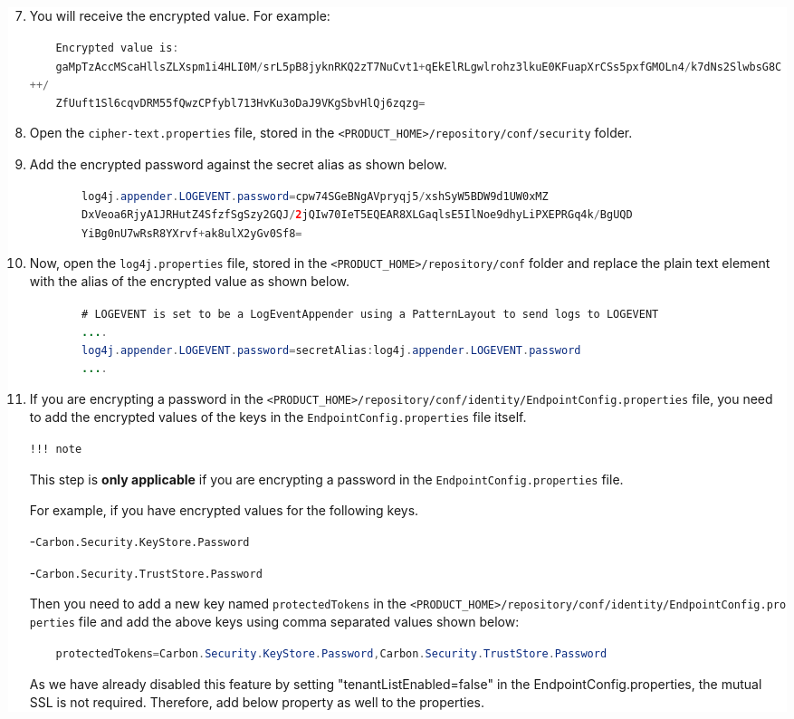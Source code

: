 
7.  You will receive the encrypted value. For example:

    ``` java
        Encrypted value is: 
        gaMpTzAccMScaHllsZLXspm1i4HLI0M/srL5pB8jyknRKQ2zT7NuCvt1+qEkElRLgwlrohz3lkuE0KFuapXrCSs5pxfGMOLn4/k7dNs2SlwbsG8C++/
        ZfUuft1Sl6cqvDRM55fQwzCPfybl713HvKu3oDaJ9VKgSbvHlQj6zqzg=
    ```

8.  Open the `cipher-text.properties` file, stored in the `<PRODUCT_HOME>/repository/conf/security` folder.

9.  Add the encrypted password against the secret alias as shown below.

    ``` java
            log4j.appender.LOGEVENT.password=cpw74SGeBNgAVpryqj5/xshSyW5BDW9d1UW0xMZ
            DxVeoa6RjyA1JRHutZ4SfzfSgSzy2GQJ/2jQIw70IeT5EQEAR8XLGaqlsE5IlNoe9dhyLiPXEPRGq4k/BgUQD
            YiBg0nU7wRsR8YXrvf+ak8ulX2yGv0Sf8=
    ```

10. Now, open the `log4j.properties` file, stored in the `<PRODUCT_HOME>/repository/conf` folder and replace the plain text element with the alias of the encrypted value as shown below.

    ``` java
            # LOGEVENT is set to be a LogEventAppender using a PatternLayout to send logs to LOGEVENT 
            ....
            log4j.appender.LOGEVENT.password=secretAlias:log4j.appender.LOGEVENT.password
            ....
    ```

11. If you are encrypting a password in the `<PRODUCT_HOME>/repository/conf/identity/EndpointConfig.properties` file, you need to add the encrypted values of the keys in the `EndpointConfig.properties` file itself.

        !!! note
    This step is **only applicable** if you are encrypting a password in the `EndpointConfig.properties` file.


    For example, if you have encrypted values for the following keys.

    -`Carbon.Security.KeyStore.Password`

    -`Carbon.Security.TrustStore.Password`

    Then you need to add a new key named `protectedTokens` in the `<PRODUCT_HOME>/repository/conf/identity/EndpointConfig.properties` file and add the above keys using comma separated values shown below:

    ``` java
        protectedTokens=Carbon.Security.KeyStore.Password,Carbon.Security.TrustStore.Password
    ```

    As we have already disabled this feature by setting "tenantListEnabled=false" in the EndpointConfig.properties, the mutual SSL is not required. Therefore, add below property as well to the properties.
